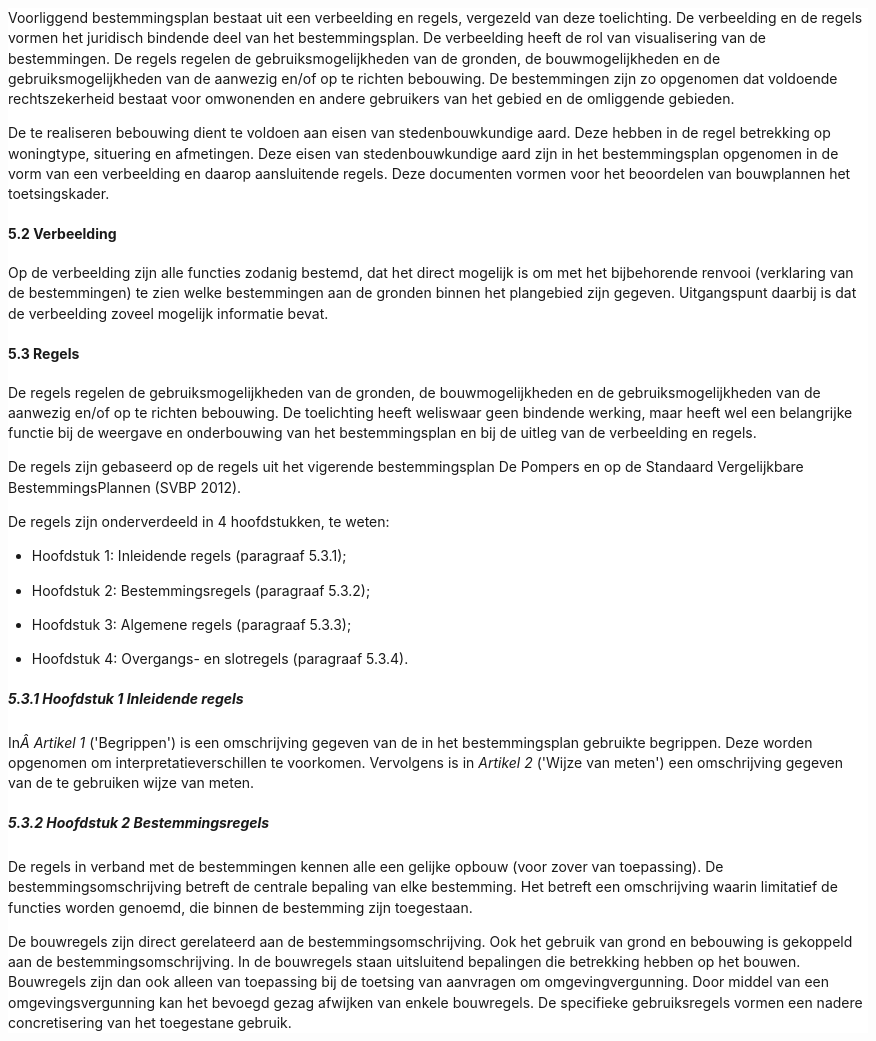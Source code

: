 Voorliggend bestemmingsplan bestaat uit een verbeelding en regels, vergezeld van deze toelichting. De verbeelding en de regels vormen het juridisch bindende deel van het bestemmingsplan. De verbeelding heeft de rol van visualisering van de bestemmingen. De regels regelen de gebruiksmogelijkheden van de gronden, de bouwmogelijkheden en de gebruiksmogelijkheden van de aanwezig en/of op te richten bebouwing. De bestemmingen zijn zo opgenomen dat voldoende rechtszekerheid bestaat voor omwonenden en andere gebruikers van het gebied en de omliggende gebieden.

De te realiseren bebouwing dient te voldoen aan eisen van stedenbouwkundige aard. Deze hebben in de regel betrekking op woningtype, situering en afmetingen. Deze eisen van stedenbouwkundige aard zijn in het bestemmingsplan opgenomen in de vorm van een verbeelding en daarop aansluitende regels. Deze documenten vormen voor het beoordelen van bouwplannen het toetsingskader.

#### 5\.2 Verbeelding

Op de verbeelding zijn alle functies zodanig bestemd, dat het direct mogelijk is om met het bijbehorende renvooi (verklaring van de bestemmingen) te zien welke bestemmingen aan de gronden binnen het plangebied zijn gegeven. Uitgangspunt daarbij is dat de verbeelding zoveel mogelijk informatie bevat.

#### 5\.3 Regels

De regels regelen de gebruiksmogelijkheden van de gronden, de bouwmogelijkheden en de gebruiksmogelijkheden van de aanwezig en/of op te richten bebouwing. De toelichting heeft weliswaar geen bindende werking, maar heeft wel een belangrijke functie bij de weergave en onderbouwing van het bestemmingsplan en bij de uitleg van de verbeelding en regels.

De regels zijn gebaseerd op de regels uit het vigerende bestemmingsplan De Pompers en op de Standaard Vergelijkbare BestemmingsPlannen (SVBP 2012\).

De regels zijn onderverdeeld in 4 hoofdstukken, te weten:

* Hoofdstuk 1: Inleidende regels (paragraaf 5\.3\.1);

* Hoofdstuk 2: Bestemmingsregels (paragraaf 5\.3\.2);

* Hoofdstuk 3: Algemene regels (paragraaf 5\.3\.3);

* Hoofdstuk 4: Overgangs\- en slotregels (paragraaf 5\.3\.4).

##### 5\.3\.1 Hoofdstuk 1 Inleidende regels

In*Â Artikel 1* ('Begrippen') is een omschrijving gegeven van de in het bestemmingsplan gebruikte begrippen. Deze worden opgenomen om interpretatieverschillen te voorkomen. Vervolgens is in *Artikel 2* ('Wijze van meten') een omschrijving gegeven van de te gebruiken wijze van meten.

##### 5\.3\.2 Hoofdstuk 2 Bestemmingsregels

De regels in verband met de bestemmingen kennen alle een gelijke opbouw (voor zover van toepassing). De bestemmingsomschrijving betreft de centrale bepaling van elke bestemming. Het betreft een omschrijving waarin limitatief de functies worden genoemd, die binnen de bestemming zijn toegestaan.

De bouwregels zijn direct gerelateerd aan de bestemmingsomschrijving. Ook het gebruik van grond en bebouwing is gekoppeld aan de bestemmingsomschrijving. In de bouwregels staan uitsluitend bepalingen die betrekking hebben op het bouwen. Bouwregels zijn dan ook alleen van toepassing bij de toetsing van aanvragen om omgevingvergunning. Door middel van een omgevingsvergunning kan het bevoegd gezag afwijken van enkele bouwregels. De specifieke gebruiksregels vormen een nadere concretisering van het toegestane gebruik.
